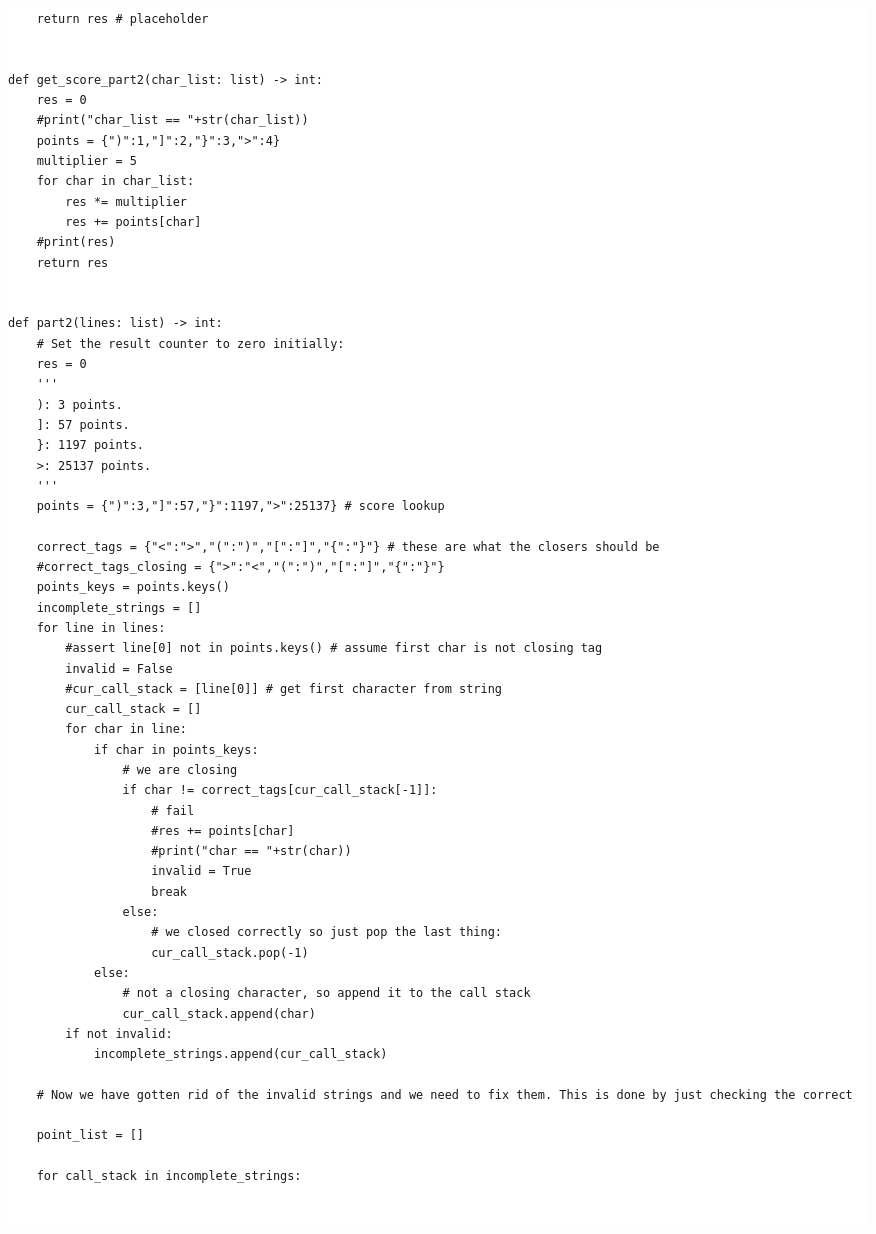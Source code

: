 ```
	return res # placeholder


def get_score_part2(char_list: list) -> int:
	res = 0
	#print("char_list == "+str(char_list))
	points = {")":1,"]":2,"}":3,">":4}
	multiplier = 5
	for char in char_list:
		res *= multiplier
		res += points[char]
	#print(res)
	return res


def part2(lines: list) -> int:
	# Set the result counter to zero initially:
	res = 0
	'''
	): 3 points.
	]: 57 points.
	}: 1197 points.
	>: 25137 points.
	'''
	points = {")":3,"]":57,"}":1197,">":25137} # score lookup

	correct_tags = {"<":">","(":")","[":"]","{":"}"} # these are what the closers should be
	#correct_tags_closing = {">":"<","(":")","[":"]","{":"}"}
	points_keys = points.keys()
	incomplete_strings = []
	for line in lines:
		#assert line[0] not in points.keys() # assume first char is not closing tag
		invalid = False
		#cur_call_stack = [line[0]] # get first character from string
		cur_call_stack = []
		for char in line:
			if char in points_keys:
				# we are closing
				if char != correct_tags[cur_call_stack[-1]]:
					# fail
					#res += points[char]
					#print("char == "+str(char))
					invalid = True
					break
				else:
					# we closed correctly so just pop the last thing:
					cur_call_stack.pop(-1)
			else:
				# not a closing character, so append it to the call stack
				cur_call_stack.append(char)
		if not invalid:
			incomplete_strings.append(cur_call_stack)

	# Now we have gotten rid of the invalid strings and we need to fix them. This is done by just checking the correct 
	
	point_list = []

	for call_stack in incomplete_strings:



```